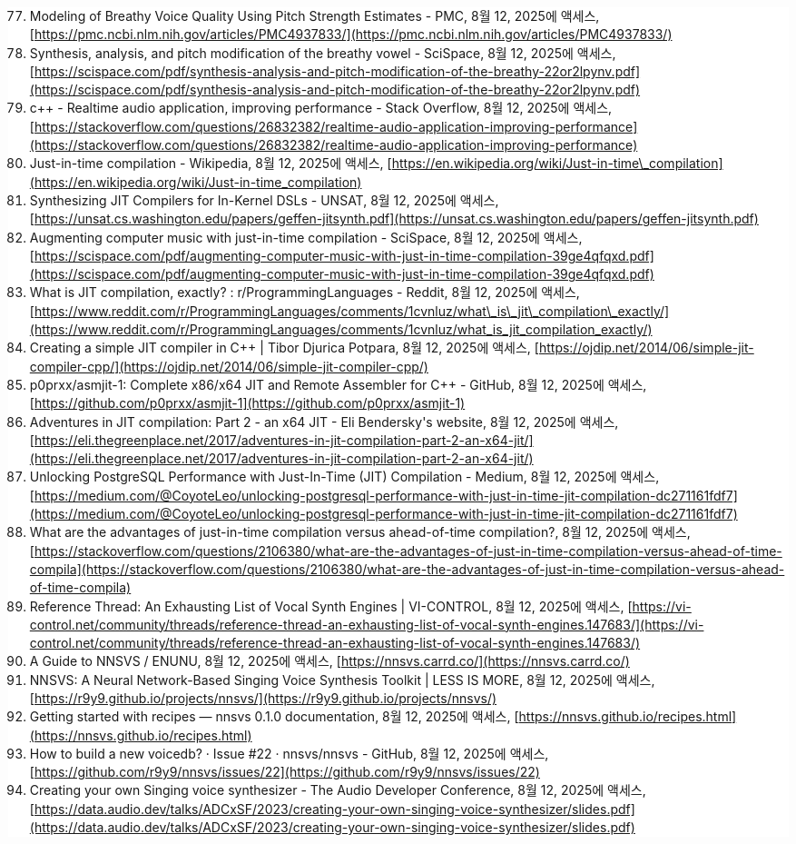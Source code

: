 77. Modeling of Breathy Voice Quality Using Pitch Strength Estimates \- PMC, 8월 12, 2025에 액세스, [https://pmc.ncbi.nlm.nih.gov/articles/PMC4937833/](https://pmc.ncbi.nlm.nih.gov/articles/PMC4937833/)  
78. Synthesis, analysis, and pitch modification of the breathy vowel \- SciSpace, 8월 12, 2025에 액세스, [https://scispace.com/pdf/synthesis-analysis-and-pitch-modification-of-the-breathy-22or2lpynv.pdf](https://scispace.com/pdf/synthesis-analysis-and-pitch-modification-of-the-breathy-22or2lpynv.pdf)  
79. c++ \- Realtime audio application, improving performance \- Stack Overflow, 8월 12, 2025에 액세스, [https://stackoverflow.com/questions/26832382/realtime-audio-application-improving-performance](https://stackoverflow.com/questions/26832382/realtime-audio-application-improving-performance)  
80. Just-in-time compilation \- Wikipedia, 8월 12, 2025에 액세스, [https://en.wikipedia.org/wiki/Just-in-time\_compilation](https://en.wikipedia.org/wiki/Just-in-time_compilation)  
81. Synthesizing JIT Compilers for In-Kernel DSLs \- UNSAT, 8월 12, 2025에 액세스, [https://unsat.cs.washington.edu/papers/geffen-jitsynth.pdf](https://unsat.cs.washington.edu/papers/geffen-jitsynth.pdf)  
82. Augmenting computer music with just-in-time compilation \- SciSpace, 8월 12, 2025에 액세스, [https://scispace.com/pdf/augmenting-computer-music-with-just-in-time-compilation-39ge4qfqxd.pdf](https://scispace.com/pdf/augmenting-computer-music-with-just-in-time-compilation-39ge4qfqxd.pdf)  
83. What is JIT compilation, exactly? : r/ProgrammingLanguages \- Reddit, 8월 12, 2025에 액세스, [https://www.reddit.com/r/ProgrammingLanguages/comments/1cvnluz/what\_is\_jit\_compilation\_exactly/](https://www.reddit.com/r/ProgrammingLanguages/comments/1cvnluz/what_is_jit_compilation_exactly/)  
84. Creating a simple JIT compiler in C++ | Tibor Djurica Potpara, 8월 12, 2025에 액세스, [https://ojdip.net/2014/06/simple-jit-compiler-cpp/](https://ojdip.net/2014/06/simple-jit-compiler-cpp/)  
85. p0prxx/asmjit-1: Complete x86/x64 JIT and Remote Assembler for C++ \- GitHub, 8월 12, 2025에 액세스, [https://github.com/p0prxx/asmjit-1](https://github.com/p0prxx/asmjit-1)  
86. Adventures in JIT compilation: Part 2 \- an x64 JIT \- Eli Bendersky's website, 8월 12, 2025에 액세스, [https://eli.thegreenplace.net/2017/adventures-in-jit-compilation-part-2-an-x64-jit/](https://eli.thegreenplace.net/2017/adventures-in-jit-compilation-part-2-an-x64-jit/)  
87. Unlocking PostgreSQL Performance with Just-In-Time (JIT) Compilation \- Medium, 8월 12, 2025에 액세스, [https://medium.com/@CoyoteLeo/unlocking-postgresql-performance-with-just-in-time-jit-compilation-dc271161fdf7](https://medium.com/@CoyoteLeo/unlocking-postgresql-performance-with-just-in-time-jit-compilation-dc271161fdf7)  
88. What are the advantages of just-in-time compilation versus ahead-of-time compilation?, 8월 12, 2025에 액세스, [https://stackoverflow.com/questions/2106380/what-are-the-advantages-of-just-in-time-compilation-versus-ahead-of-time-compila](https://stackoverflow.com/questions/2106380/what-are-the-advantages-of-just-in-time-compilation-versus-ahead-of-time-compila)  
89. Reference Thread: An Exhausting List of Vocal Synth Engines | VI-CONTROL, 8월 12, 2025에 액세스, [https://vi-control.net/community/threads/reference-thread-an-exhausting-list-of-vocal-synth-engines.147683/](https://vi-control.net/community/threads/reference-thread-an-exhausting-list-of-vocal-synth-engines.147683/)  
90. A Guide to NNSVS / ENUNU, 8월 12, 2025에 액세스, [https://nnsvs.carrd.co/](https://nnsvs.carrd.co/)  
91. NNSVS: A Neural Network-Based Singing Voice Synthesis Toolkit | LESS IS MORE, 8월 12, 2025에 액세스, [https://r9y9.github.io/projects/nnsvs/](https://r9y9.github.io/projects/nnsvs/)  
92. Getting started with recipes — nnsvs 0.1.0 documentation, 8월 12, 2025에 액세스, [https://nnsvs.github.io/recipes.html](https://nnsvs.github.io/recipes.html)  
93. How to build a new voicedb? · Issue \#22 · nnsvs/nnsvs \- GitHub, 8월 12, 2025에 액세스, [https://github.com/r9y9/nnsvs/issues/22](https://github.com/r9y9/nnsvs/issues/22)  
94. Creating your own Singing voice synthesizer \- The Audio Developer Conference, 8월 12, 2025에 액세스, [https://data.audio.dev/talks/ADCxSF/2023/creating-your-own-singing-voice-synthesizer/slides.pdf](https://data.audio.dev/talks/ADCxSF/2023/creating-your-own-singing-voice-synthesizer/slides.pdf)